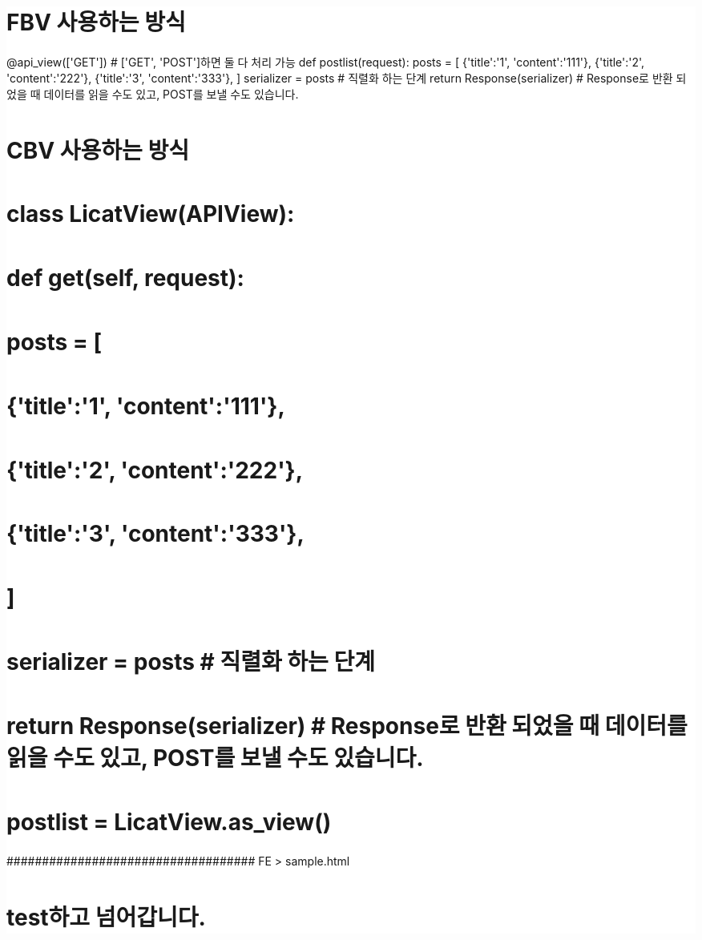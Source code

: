 
# FBV 사용하는 방식
@api_view(['GET']) # ['GET', 'POST']하면 둘 다 처리 가능
def postlist(request):
    posts = [
        {'title':'1', 'content':'111'},
        {'title':'2', 'content':'222'},
        {'title':'3', 'content':'333'},
    ]
    serializer = posts # 직렬화 하는 단계
    return Response(serializer) # Response로 반환 되었을 때 데이터를 읽을 수도 있고, POST를 보낼 수도 있습니다.

# CBV 사용하는 방식
# class LicatView(APIView):
#     def get(self, request):
#         posts = [
#             {'title':'1', 'content':'111'},
#             {'title':'2', 'content':'222'},
#             {'title':'3', 'content':'333'},
#         ]
#         serializer = posts # 직렬화 하는 단계
#         return Response(serializer) # Response로 반환 되었을 때 데이터를 읽을 수도 있고, POST를 보낼 수도 있습니다.

# postlist = LicatView.as_view()

###################################
FE > sample.html
# test하고 넘어갑니다.
<!DOCTYPE html>
<html lang="ko">
<head>
    <meta charset="UTF-8">
    <meta http-equiv="X-UA-Compatible" content="IE=edge">
    <meta name="viewport" content="width=device-width, initial-scale=1.0">
    <title></title>
</head>
<body>
    <div id="data"></div>
    <script>
        // fetch로 http://127.0.0.1:8000/blog/ 데이터 가져와서 출력
        fetch('http://127.0.0.1:8000/blog/')
        .then(response => response.json())
        .then(data => {
            console.log(data);